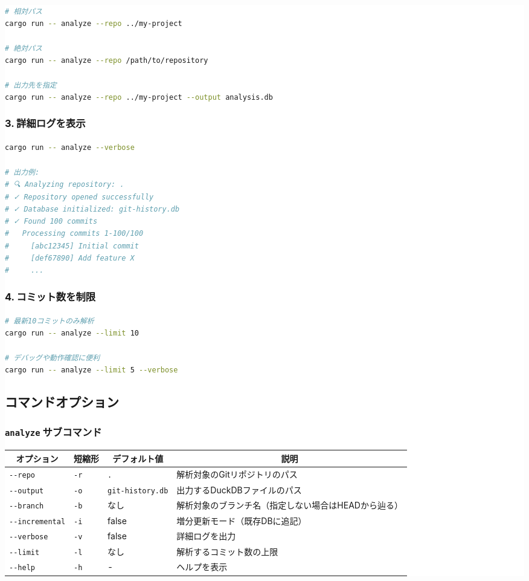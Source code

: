 ```bash
# 相対パス
cargo run -- analyze --repo ../my-project

# 絶対パス
cargo run -- analyze --repo /path/to/repository

# 出力先を指定
cargo run -- analyze --repo ../my-project --output analysis.db
```

### 3. 詳細ログを表示

```bash
cargo run -- analyze --verbose

# 出力例:
# 🔍 Analyzing repository: .
# ✓ Repository opened successfully
# ✓ Database initialized: git-history.db
# ✓ Found 100 commits
#   Processing commits 1-100/100
#     [abc12345] Initial commit
#     [def67890] Add feature X
#     ...
```

### 4. コミット数を制限

```bash
# 最新10コミットのみ解析
cargo run -- analyze --limit 10

# デバッグや動作確認に便利
cargo run -- analyze --limit 5 --verbose
```

## コマンドオプション

### `analyze` サブコマンド

| オプション | 短縮形 | デフォルト値 | 説明 |
|-----------|--------|-------------|------|
| `--repo` | `-r` | `.` | 解析対象のGitリポジトリのパス |
| `--output` | `-o` | `git-history.db` | 出力するDuckDBファイルのパス |
| `--branch` | `-b` | なし | 解析対象のブランチ名（指定しない場合はHEADから辿る） |
| `--incremental` | `-i` | false | 増分更新モード（既存DBに追記） |
| `--verbose` | `-v` | false | 詳細ログを出力 |
| `--limit` | `-l` | なし | 解析するコミット数の上限 |
| `--help` | `-h` | - | ヘルプを表示 |
